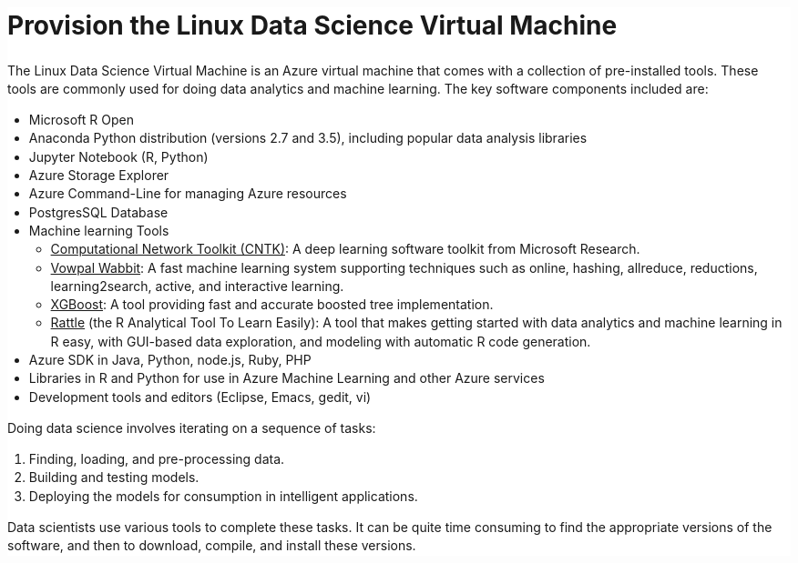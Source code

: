 <properties
	pageTitle="Provision the Linux Data Science Virtual Machine | Microsoft Azure"
	description="Configure and create a Linux Data Science Virtual Machine on Azure to do analytics and machine learning."
	services="machine-learning"
	documentationCenter=""
	authors="bradsev"
	manager="paulettm"
	editor="cgronlun"  />

<tags
	ms.service="machine-learning"
	ms.workload="data-services"
	ms.tgt_pltfrm="na"
	ms.devlang="na"
	ms.topic="article"
	ms.date="08/10/2016"
	ms.author="gokuma;bradsev" />

# Provision the Linux Data Science Virtual Machine

The Linux Data Science Virtual Machine is an Azure virtual machine that comes with a collection of pre-installed tools. These tools are commonly used for doing data analytics and machine learning. The key software components included are:

- Microsoft R Open
- Anaconda Python distribution (versions 2.7 and 3.5), including popular data analysis libraries
- Jupyter Notebook (R, Python)
- Azure Storage Explorer
- Azure Command-Line for managing Azure resources
- PostgresSQL Database
- Machine learning Tools
    - [Computational Network Toolkit (CNTK)](https://github.com/Microsoft/CNTK): A deep learning software toolkit from Microsoft Research.
    - [Vowpal Wabbit](https://github.com/JohnLangford/vowpal_wabbit): A fast machine learning system supporting techniques such as online, hashing, allreduce, reductions, learning2search, active, and interactive learning.
    - [XGBoost](https://xgboost.readthedocs.org/en/latest/): A tool providing fast and accurate boosted tree implementation.
    - [Rattle](http://rattle.togaware.com/) (the R Analytical Tool To Learn Easily): A tool that makes getting started with data analytics and machine learning in R easy, with GUI-based data exploration, and modeling with automatic R code generation.
- Azure SDK in Java, Python, node.js, Ruby, PHP
- Libraries in R and Python for use in Azure Machine Learning and other Azure services
- Development tools and editors (Eclipse, Emacs, gedit, vi)

Doing data science involves iterating on a sequence of tasks:

1. Finding, loading, and pre-processing data.
2. Building and testing models.
3. Deploying the models for consumption in intelligent applications.

Data scientists use various tools to complete these tasks. It can be quite time consuming to find the appropriate versions of the software, and then to download, compile, and install these versions.
